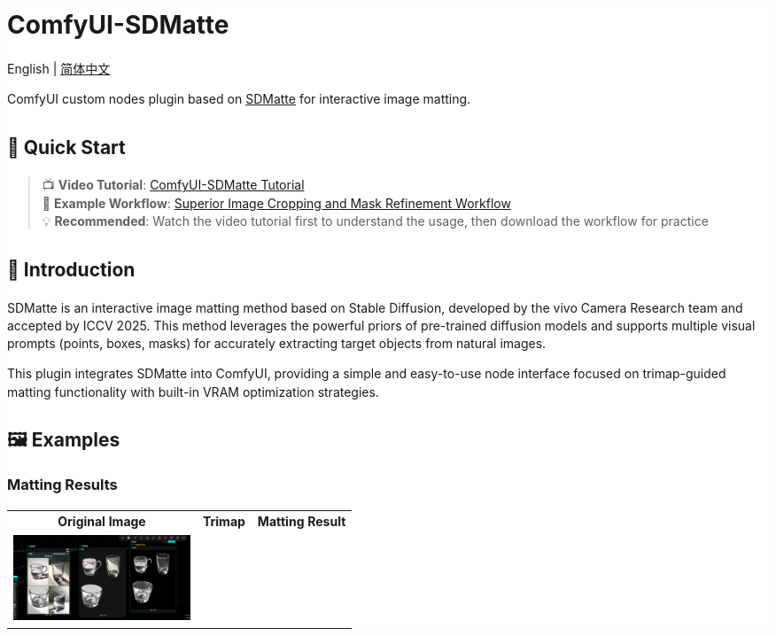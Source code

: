 # ComfyUI-SDMatte

English | [简体中文](README_CN.md)

ComfyUI custom nodes plugin based on [SDMatte](https://github.com/vivoCameraResearch/SDMatte) for interactive image matting.

## 🚀 Quick Start

> 📺 **Video Tutorial**: [ComfyUI-SDMatte Tutorial](https://www.youtube.com/watch?v=PDGDTJvdo8Q)  
> 🔧 **Example Workflow**: [Superior Image Cropping and Mask Refinement Workflow](https://www.runninghub.ai/post/1955928733028941826)  
> 💡 **Recommended**: Watch the video tutorial first to understand the usage, then download the workflow for practice

## 📖 Introduction

SDMatte is an interactive image matting method based on Stable Diffusion, developed by the vivo Camera Research team and accepted by ICCV 2025. This method leverages the powerful priors of pre-trained diffusion models and supports multiple visual prompts (points, boxes, masks) for accurately extracting target objects from natural images.

This plugin integrates SDMatte into ComfyUI, providing a simple and easy-to-use node interface focused on trimap-guided matting functionality with built-in VRAM optimization strategies.

## 🖼️ Examples

### Matting Results

<table>
  <tr>
    <td align="center"><strong>Original Image</strong></td>
    <td align="center"><strong>Trimap</strong></td>
    <td align="center"><strong>Matting Result</strong></td>
  </tr>
  <tr>
    <td><img src="example_workflow/test_1.png" width="200"/></td>
